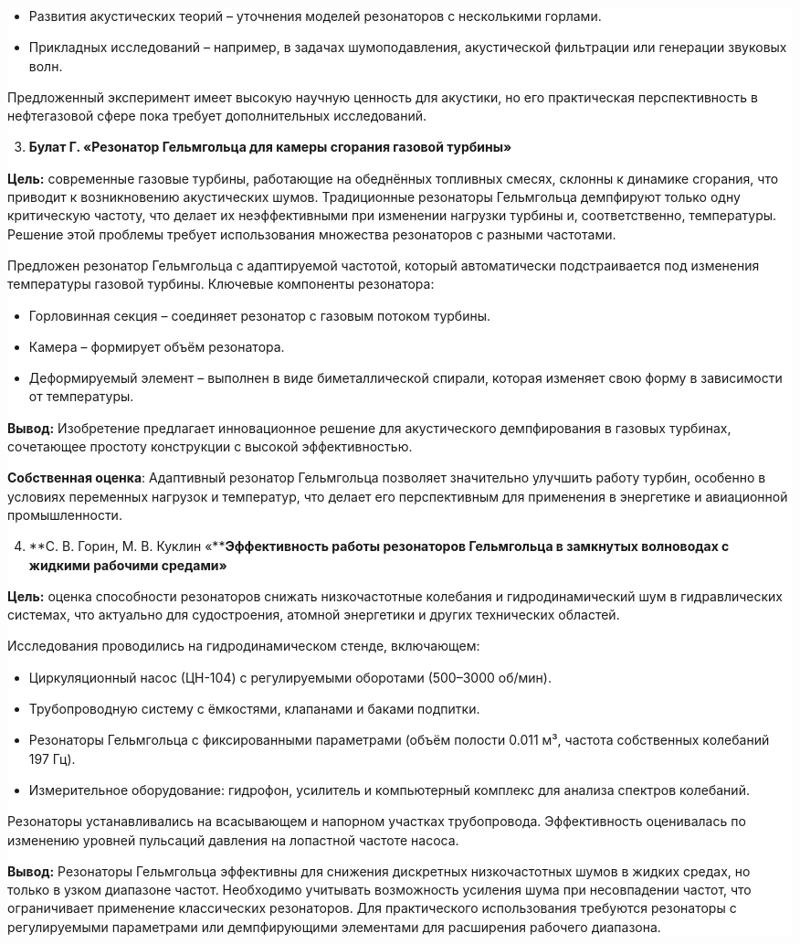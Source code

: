 - Развития акустических теорий – уточнения моделей резонаторов с несколькими горлами.
    
- Прикладных исследований – например, в задачах шумоподавления, акустической фильтрации или генерации звуковых волн.
    

Предложенный эксперимент имеет высокую научную ценность для акустики, но его практическая перспективность в нефтегазовой сфере пока требует дополнительных исследований.

3. **Булат Г. «Резонатор Гельмгольца для камеры сгорания газовой турбины»**
    

**Цель:** современные газовые турбины, работающие на обеднённых топливных смесях, склонны к динамике сгорания, что приводит к возникновению акустических шумов. Традиционные резонаторы Гельмгольца демпфируют только одну критическую частоту, что делает их неэффективными при изменении нагрузки турбины и, соответственно, температуры. Решение этой проблемы требует использования множества резонаторов с разными частотами.

Предложен резонатор Гельмгольца с адаптируемой частотой, который автоматически подстраивается под изменения температуры газовой турбины. Ключевые компоненты резонатора:

- Горловинная секция – соединяет резонатор с газовым потоком турбины.
    
- Камера – формирует объём резонатора.
    
- Деформируемый элемент – выполнен в виде биметаллической спирали, которая изменяет свою форму в зависимости от температуры.
    

**Вывод:** Изобретение предлагает инновационное решение для акустического демпфирования в газовых турбинах, сочетающее простоту конструкции с высокой эффективностью.

**Собственная оценка**: Адаптивный резонатор Гельмгольца позволяет значительно улучшить работу турбин, особенно в условиях переменных нагрузок и температур, что делает его перспективным для применения в энергетике и авиационной промышленности.

4. **С. В. Горин, М. В. Куклин «****Эффективность работы резонаторов Гельмгольца в замкнутых волноводах с жидкими рабочими средами»**
    

**Цель:** оценка способности резонаторов снижать низкочастотные колебания и гидродинамический шум в гидравлических системах, что актуально для судостроения, атомной энергетики и других технических областей.

Исследования проводились на гидродинамическом стенде, включающем:

- Циркуляционный насос (ЦН-104) с регулируемыми оборотами (500–3000 об/мин).
    
- Трубопроводную систему с ёмкостями, клапанами и баками подпитки.
    
- Резонаторы Гельмгольца с фиксированными параметрами (объём полости 0.011 м³, частота собственных колебаний 197 Гц).
    
- Измерительное оборудование: гидрофон, усилитель и компьютерный комплекс для анализа спектров колебаний.
    

Резонаторы устанавливались на всасывающем и напорном участках трубопровода. Эффективность оценивалась по изменению уровней пульсаций давления на лопастной частоте насоса.

**Вывод:** Резонаторы Гельмгольца эффективны для снижения дискретных низкочастотных шумов в жидких средах, но только в узком диапазоне частот. Необходимо учитывать возможность усиления шума при несовпадении частот, что ограничивает применение классических резонаторов. Для практического использования требуются резонаторы с регулируемыми параметрами или демпфирующими элементами для расширения рабочего диапазона.
